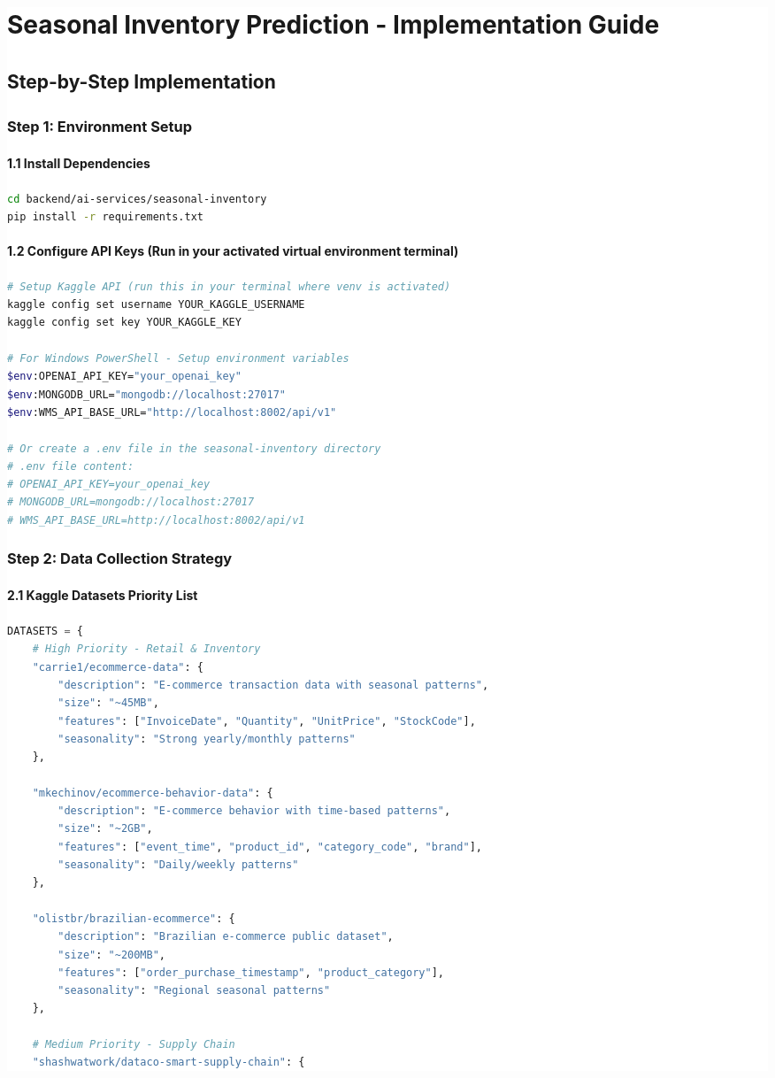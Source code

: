 # Seasonal Inventory Prediction - Implementation Guide

## Step-by-Step Implementation

### Step 1: Environment Setup

#### 1.1 Install Dependencies

```bash
cd backend/ai-services/seasonal-inventory
pip install -r requirements.txt
```

#### 1.2 Configure API Keys (Run in your activated virtual environment terminal)

```bash
# Setup Kaggle API (run this in your terminal where venv is activated)
kaggle config set username YOUR_KAGGLE_USERNAME
kaggle config set key YOUR_KAGGLE_KEY

# For Windows PowerShell - Setup environment variables
$env:OPENAI_API_KEY="your_openai_key"
$env:MONGODB_URL="mongodb://localhost:27017"
$env:WMS_API_BASE_URL="http://localhost:8002/api/v1"

# Or create a .env file in the seasonal-inventory directory
# .env file content:
# OPENAI_API_KEY=your_openai_key
# MONGODB_URL=mongodb://localhost:27017
# WMS_API_BASE_URL=http://localhost:8002/api/v1
```

### Step 2: Data Collection Strategy

#### 2.1 Kaggle Datasets Priority List

```python
DATASETS = {
    # High Priority - Retail & Inventory
    "carrie1/ecommerce-data": {
        "description": "E-commerce transaction data with seasonal patterns",
        "size": "~45MB",
        "features": ["InvoiceDate", "Quantity", "UnitPrice", "StockCode"],
        "seasonality": "Strong yearly/monthly patterns"
    },

    "mkechinov/ecommerce-behavior-data": {
        "description": "E-commerce behavior with time-based patterns",
        "size": "~2GB",
        "features": ["event_time", "product_id", "category_code", "brand"],
        "seasonality": "Daily/weekly patterns"
    },

    "olistbr/brazilian-ecommerce": {
        "description": "Brazilian e-commerce public dataset",
        "size": "~200MB",
        "features": ["order_purchase_timestamp", "product_category"],
        "seasonality": "Regional seasonal patterns"
    },

    # Medium Priority - Supply Chain
    "shashwatwork/dataco-smart-supply-chain": {
```